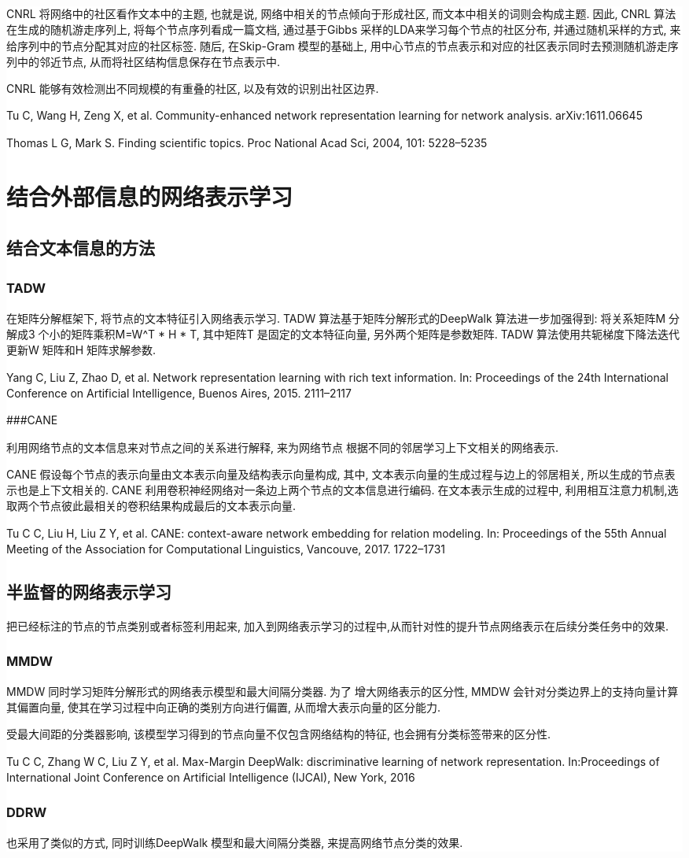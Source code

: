 CNRL 将网络中的社区看作文本中的主题, 也就是说, 网络中相关的节点倾向于形成社区, 而文本中相关的词则会构成主题. 因此, CNRL 算法在生成的随机游走序列上, 将每个节点序列看成一篇文档, 通过基于Gibbs 采样的LDA来学习每个节点的社区分布, 并通过随机采样的方式, 来给序列中的节点分配其对应的社区标签. 随后, 在Skip-Gram 模型的基础上, 用中心节点的节点表示和对应的社区表示同时去预测随机游走序列中的邻近节点, 从而将社区结构信息保存在节点表示中.

CNRL 能够有效检测出不同规模的有重叠的社区, 以及有效的识别出社区边界.

Tu C, Wang H, Zeng X, et al. Community-enhanced network representation learning for network analysis. arXiv:1611.06645

Thomas L G, Mark S. Finding scientific topics. Proc National Acad Sci, 2004, 101: 5228–5235

# 结合外部信息的网络表示学习

## 结合文本信息的方法

### TADW

在矩阵分解框架下, 将节点的文本特征引入网络表示学习. TADW 算法基于矩阵分解形式的DeepWalk 算法进一步加强得到: 将关系矩阵M 分解成3 个小的矩阵乘积M=W^T * H * T, 其中矩阵T 是固定的文本特征向量, 另外两个矩阵是参数矩阵. TADW 算法使用共轭梯度下降法迭代更新W 矩阵和H 矩阵求解参数.

Yang C, Liu Z, Zhao D, et al. Network representation learning with rich text information. In: Proceedings of the 24th International Conference on Artificial Intelligence, Buenos Aires, 2015. 2111–2117

###CANE

利用网络节点的文本信息来对节点之间的关系进行解释, 来为网络节点
根据不同的邻居学习上下文相关的网络表示.

CANE 假设每个节点的表示向量由文本表示向量及结构表示向量构成, 其中, 文本表示向量的生成过程与边上的邻居相关, 所以生成的节点表示也是上下文相关的. CANE 利用卷积神经网络对一条边上两个节点的文本信息进行编码. 在文本表示生成的过程中, 利用相互注意力机制,选取两个节点彼此最相关的卷积结果构成最后的文本表示向量.

Tu C C, Liu H, Liu Z Y, et al. CANE: context-aware network embedding for relation modeling. In: Proceedings of the 55th Annual Meeting of the Association for Computational Linguistics, Vancouve, 2017. 1722–1731

## 半监督的网络表示学习

把已经标注的节点的节点类别或者标签利用起来, 加入到网络表示学习的过程中,从而针对性的提升节点网络表示在后续分类任务中的效果.

### MMDW

MMDW 同时学习矩阵分解形式的网络表示模型和最大间隔分类器. 为了
增大网络表示的区分性, MMDW 会针对分类边界上的支持向量计算其偏置向量, 使其在学习过程中向正确的类别方向进行偏置, 从而增大表示向量的区分能力.

受最大间距的分类器影响, 该模型学习得到的节点向量不仅包含网络结构的特征, 也会拥有分类标签带来的区分性.

Tu C C, Zhang W C, Liu Z Y, et al. Max-Margin DeepWalk: discriminative learning of network representation. In:Proceedings of International Joint Conference on Artificial Intelligence (IJCAI), New York, 2016

### DDRW

也采用了类似的方式, 同时训练DeepWalk 模型和最大间隔分类器, 来提高网络节点分类的效果.
